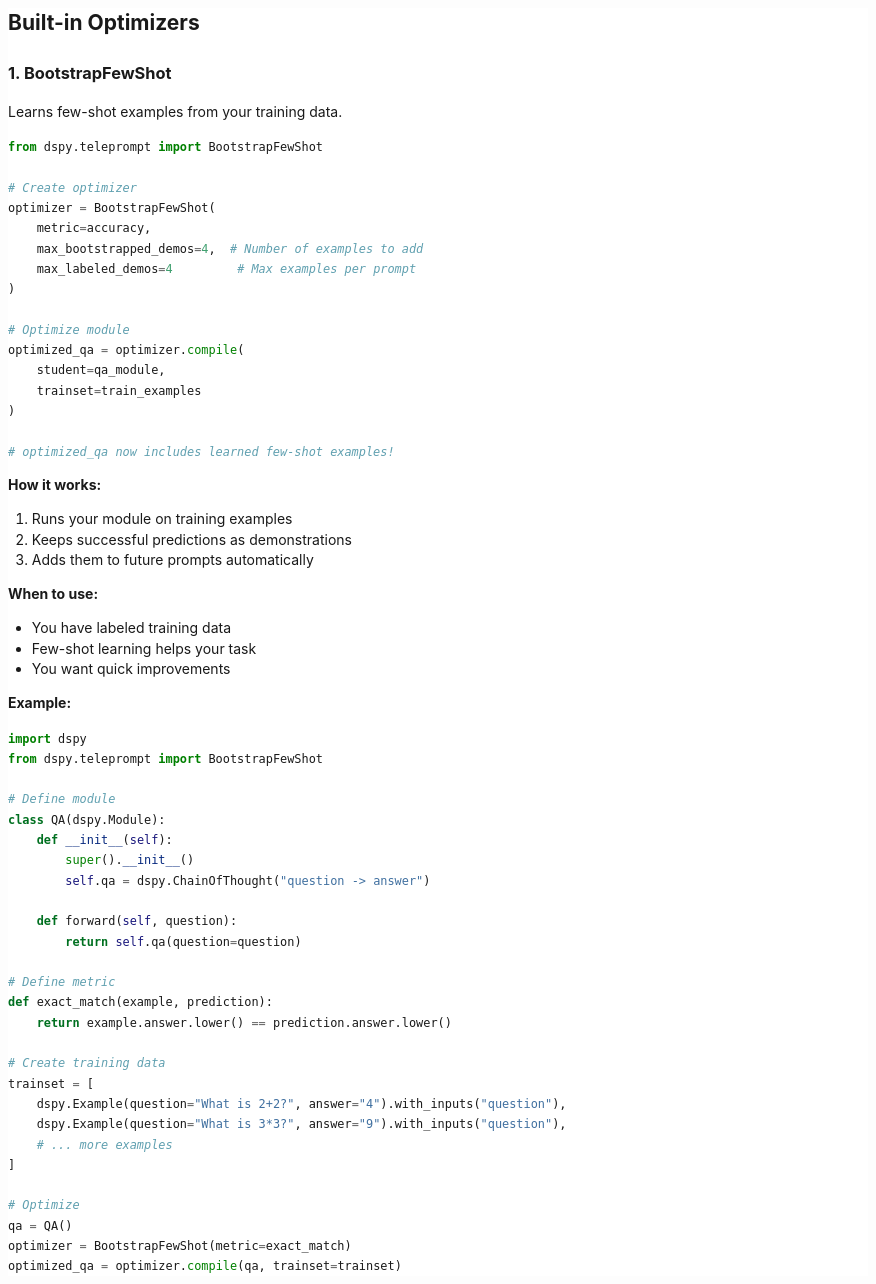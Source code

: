 
## Built-in Optimizers

### 1. **BootstrapFewShot**

Learns few-shot examples from your training data.

```python
from dspy.teleprompt import BootstrapFewShot

# Create optimizer
optimizer = BootstrapFewShot(
    metric=accuracy,
    max_bootstrapped_demos=4,  # Number of examples to add
    max_labeled_demos=4         # Max examples per prompt
)

# Optimize module
optimized_qa = optimizer.compile(
    student=qa_module,
    trainset=train_examples
)

# optimized_qa now includes learned few-shot examples!
```

**How it works:**
1. Runs your module on training examples
2. Keeps successful predictions as demonstrations
3. Adds them to future prompts automatically

**When to use:**
- You have labeled training data
- Few-shot learning helps your task
- You want quick improvements

**Example:**

```python
import dspy
from dspy.teleprompt import BootstrapFewShot

# Define module
class QA(dspy.Module):
    def __init__(self):
        super().__init__()
        self.qa = dspy.ChainOfThought("question -> answer")
    
    def forward(self, question):
        return self.qa(question=question)

# Define metric
def exact_match(example, prediction):
    return example.answer.lower() == prediction.answer.lower()

# Create training data
trainset = [
    dspy.Example(question="What is 2+2?", answer="4").with_inputs("question"),
    dspy.Example(question="What is 3*3?", answer="9").with_inputs("question"),
    # ... more examples
]

# Optimize
qa = QA()
optimizer = BootstrapFewShot(metric=exact_match)
optimized_qa = optimizer.compile(qa, trainset=trainset)
```
